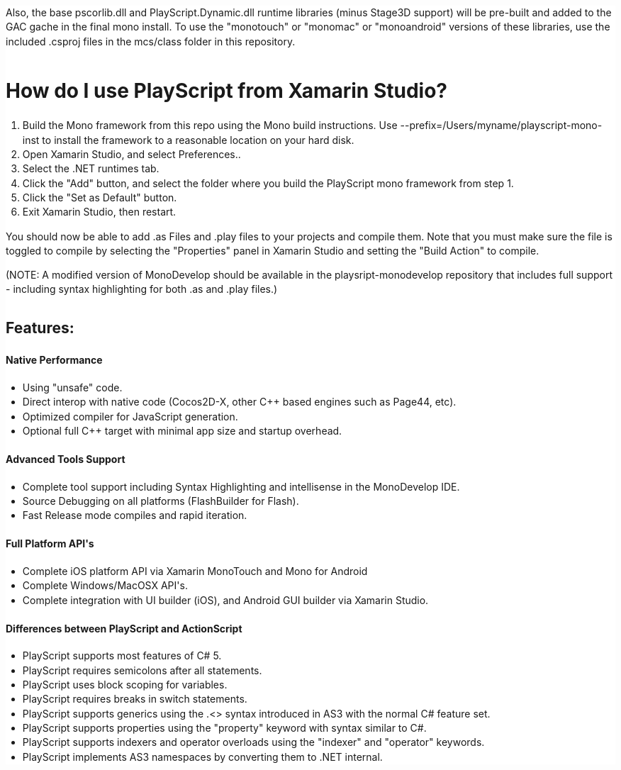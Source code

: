 
Also, the base pscorlib.dll and PlayScript.Dynamic.dll runtime libraries (minus Stage3D support) will be pre-built and added to the GAC gache in the final mono install.  To use the "monotouch" or "monomac" or "monoandroid" versions of these libraries, use the included .csproj files in the mcs/class folder in this repository.

# How do I use PlayScript from Xamarin Studio?

1. Build the Mono framework from this repo using the Mono build instructions.   Use --prefix=/Users/myname/playscript-mono-inst to install the framework to a reasonable location on your hard disk.
2. Open Xamarin Studio, and select Preferences..
3. Select the .NET runtimes tab.
4. Click the "Add" button, and select the folder where you build the PlayScript mono framework from step 1.
5. Click the "Set as Default" button.
6. Exit Xamarin Studio, then restart.

You should now be able to add .as Files and .play files to your projects and compile them.  Note that you must make sure the file is toggled to compile by selecting the "Properties" panel in Xamarin Studio and setting the "Build Action" to compile.

(NOTE: A modified version of MonoDevelop should be available in the playsript-monodevelop repository that includes full support - including syntax highlighting for both .as and .play files.)


## Features:

#### Native Performance

  * Using "unsafe" code.
  * Direct interop with native code (Cocos2D-X, other C+\+ based engines such as Page44, etc).
  * Optimized compiler for JavaScript generation.
  * Optional full C+\+ target with minimal app size and startup overhead.


#### Advanced Tools Support 

  * Complete tool support including Syntax Highlighting and intellisense in the MonoDevelop IDE.
  * Source Debugging on all platforms (FlashBuilder for Flash).
  * Fast Release mode compiles and rapid iteration.


#### Full Platform API's

  * Complete iOS platform API via Xamarin MonoTouch and Mono for Android
  * Complete Windows/MacOSX API's.
  * Complete integration with UI builder (iOS), and Android GUI builder via Xamarin Studio.


#### Differences between PlayScript and ActionScript

  * PlayScript supports most features of C# 5.
  * PlayScript requires semicolons after all statements.
  * PlayScript uses block scoping for variables.
  * PlayScript requires breaks in switch statements.
  * PlayScript supports generics using the .<> syntax introduced in AS3 with the normal C# feature set.
  * PlayScript supports properties using the "property" keyword with syntax similar to C#.
  * PlayScript supports indexers and operator overloads using the "indexer" and "operator" keywords.
  * PlayScript implements AS3 namespaces by converting them to .NET internal.
